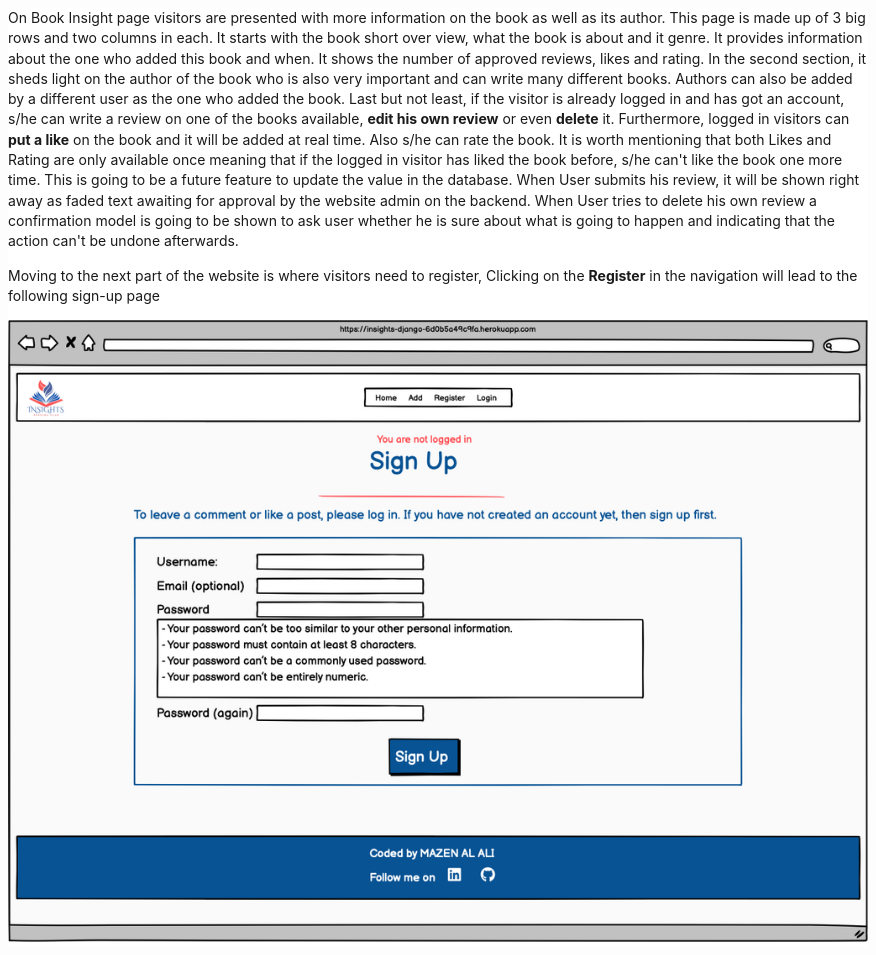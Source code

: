 On Book Insight page visitors are presented with more information on the book as well as its author. This page is made up of 3 big rows and two columns in each. It starts with the book short over view, what the book is about and it genre. It provides information about the one who added this book and when. It shows the number of approved reviews, likes and rating. In the second section, it sheds light on the author of the book who is also very important and can write many different books. Authors can also be added by a different user as the one who added the book. Last but not least, if the visitor is already logged in and has got an account, s/he can write a review on one of the books available, **edit his own review** or even **delete** it. Furthermore, logged in visitors can **put a like** on the book and it will be added at real time. Also s/he can rate the book. It is worth mentioning that both Likes and Rating are only available once meaning that if the logged in visitor has liked the book before, s/he can't like the book one more time. This is going to be a future feature to update the value in the database. When User submits his review, it will be shown right away as faded text awaiting for approval by the website admin on the backend. When User tries to delete his own review a confirmation model is going to be shown to ask user whether he is sure about what is going to happen and indicating that the action can't be undone afterwards.

Moving to the next part of the website is where visitors need to register, Clicking on the **Register** in the navigation will lead to the following sign-up page

![insight-sign-up](static/assets/Wireframes/Register.png)
